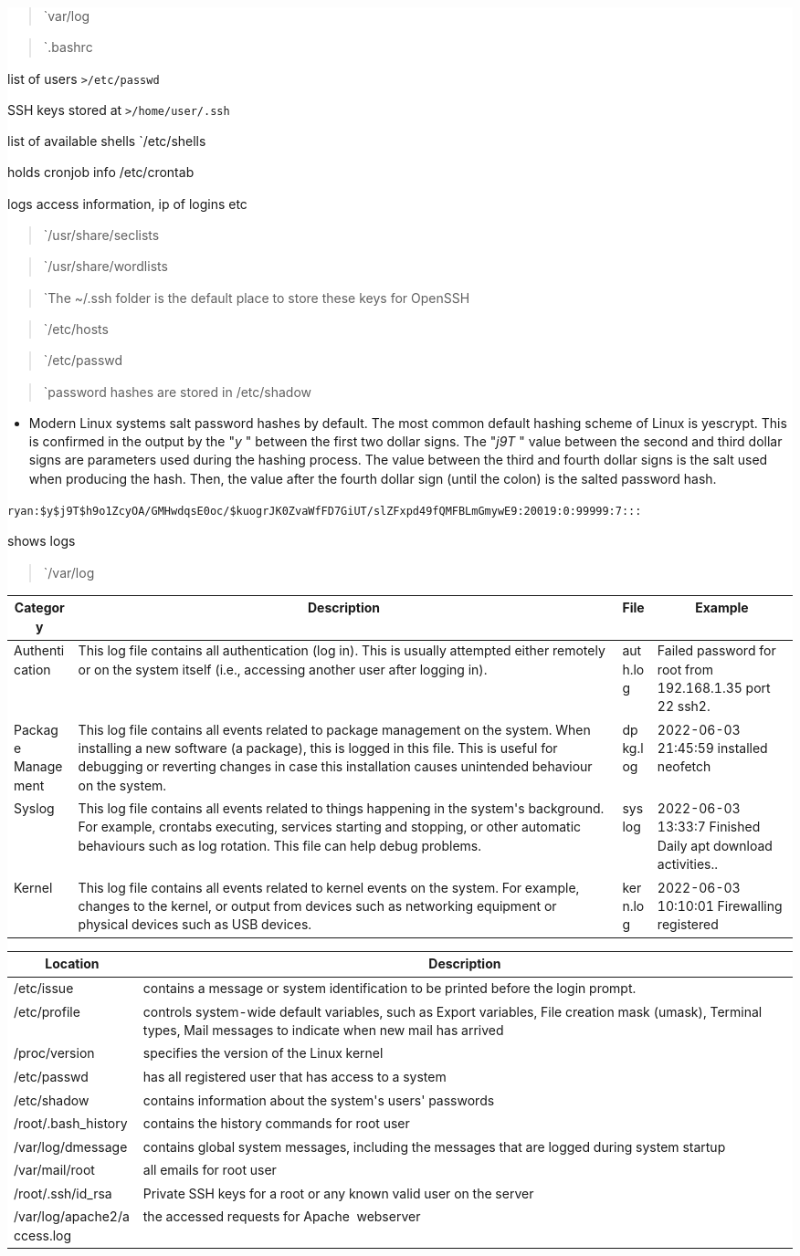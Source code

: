 >`var/log

>`.bashrc

list of users
`>/etc/passwd`

SSH keys stored at 
`>/home/user/.ssh`

list of available shells 
`/etc/shells

holds cronjob info
/etc/crontab

logs access information, ip of logins etc

>`/usr/share/seclists

>`/usr/share/wordlists

>`The ~/.ssh folder is the default place to store these keys for OpenSSH

>`/etc/hosts

>`/etc/passwd

>`password hashes are stored in /etc/shadow

- Modern Linux systems salt password hashes by default. The most common default hashing scheme of Linux is yescrypt. This is confirmed in the output by the "_y_ " between the first two dollar signs. The "_j9T_ " value between the second and third dollar signs are parameters used during the hashing process. The value between the third and fourth dollar signs is the salt used when producing the hash. Then, the value after the fourth dollar sign (until the colon) is the salted password hash.
```
ryan:$y$j9T$h9o1ZcyOA/GMHwdqsE0oc/$kuogrJK0ZvaWfFD7GiUT/slZFxpd49fQMFBLmGmywE9:20019:0:99999:7:::
```

shows logs
>`/var/log

| Category | Description | File | Example |
|---|---|---|---|
|Authentication|This log file contains all authentication (log in). This is usually attempted either remotely or on the system itself (i.e., accessing another user after logging in).|	auth.log|Failed password for root from 192.168.1.35 port 22 ssh2.
|Package Management |This log file contains all events related to package management on the system. When installing a new software (a package), this is logged in this file. This is useful for debugging or reverting changes in case this installation causes unintended behaviour on the system.|dpkg.log|2022-06-03 21:45:59 installed neofetch
|Syslog	|This log file contains all events related to things happening in the system's background. For example, crontabs executing, services starting and stopping, or other automatic behaviours such as log rotation. This file can help debug problems.|syslog|2022-06-03 13:33:7 Finished Daily apt download activities..|
|Kernel|This log file contains all events related to kernel events on the system. For example, changes to the kernel, or output from devices such as networking equipment or physical devices such as USB devices.|	kern.log|2022-06-03 10:10:01 Firewalling registered|


| **Location** | **Description** |
| ---- | ---- |
| /etc/issue | contains a message or system identification to be printed before the login prompt. |
| /etc/profile | controls system-wide default variables, such as Export variables, File creation mask (umask), Terminal types, Mail messages to indicate when new mail has arrived |
| /proc/version | specifies the version of the Linux kernel |
| /etc/passwd | has all registered user that has access to a system |
| /etc/shadow | contains information about the system's users' passwords |
| /root/.bash_history | contains the history commands for root user |
| /var/log/dmessage | contains global system messages, including the messages that are logged during system startup |
| /var/mail/root | all emails for root user |
| /root/.ssh/id_rsa | Private SSH keys for a root or any known valid user on the server |
| /var/log/apache2/access.log | the accessed requests for Apache  webserver |